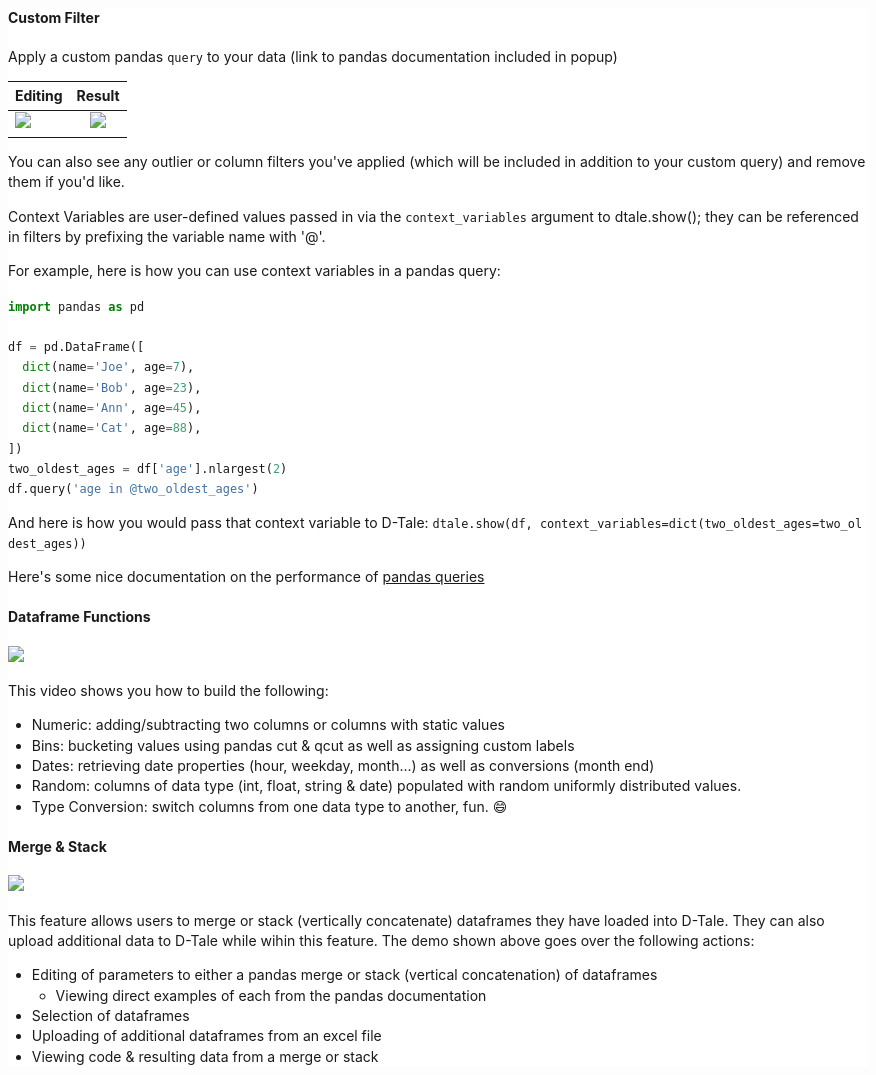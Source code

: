 #### Custom Filter
Apply a custom pandas `query` to your data (link to pandas documentation included in popup)  

|Editing|Result|
|--------|:------:|
|![](https://raw.githubusercontent.com/aschonfeld/dtale-media/master/images/Filter_apply.png)|![](https://raw.githubusercontent.com/aschonfeld/dtale-media/master/images/Post_filter.png)|

You can also see any outlier or column filters you've applied (which will be included in addition to your custom query) and remove them if you'd like.

Context Variables are user-defined values passed in via the `context_variables` argument to dtale.show(); they can be referenced in filters by prefixing the variable name with '@'.

For example, here is how you can use context variables in a pandas query:
```python
import pandas as pd

df = pd.DataFrame([
  dict(name='Joe', age=7),
  dict(name='Bob', age=23),
  dict(name='Ann', age=45),
  dict(name='Cat', age=88),
])
two_oldest_ages = df['age'].nlargest(2)
df.query('age in @two_oldest_ages')
```
And here is how you would pass that context variable to D-Tale: `dtale.show(df, context_variables=dict(two_oldest_ages=two_oldest_ages))`

Here's some nice documentation on the performance of [pandas queries](https://pandas.pydata.org/pandas-docs/stable/user_guide/enhancingperf.html#pandas-eval-performance)

#### Dataframe Functions

[![](http://img.youtube.com/vi/G6wNS9-lG04/0.jpg)](http://www.youtube.com/watch?v=G6wNS9-lG04 "Dataframe Functions in D-Tale")

This video shows you how to build the following:
 - Numeric: adding/subtracting two columns or columns with static values
 - Bins: bucketing values using pandas cut & qcut as well as assigning custom labels
 - Dates: retrieving date properties (hour, weekday, month...) as well as conversions (month end)
 - Random: columns of data type (int, float, string & date) populated with random uniformly distributed values.
  - Type Conversion: switch columns from one data type to another, fun. :smile:


#### Merge & Stack

[![](http://img.youtube.com/vi/ignDS6OaGVQ/0.jpg)](http://www.youtube.com/watch?v=ignDS6OaGVQ "Merge & Stack")

This feature allows users to merge or stack (vertically concatenate) dataframes they have loaded into D-Tale.  They can also upload additional data to D-Tale while wihin this feature.  The demo shown above goes over the following actions:
- Editing of parameters to either a pandas merge or stack (vertical concatenation) of dataframes
  - Viewing direct examples of each from the pandas documentation
- Selection of dataframes
- Uploading of additional dataframes from an excel file
- Viewing code & resulting data from a merge or stack
